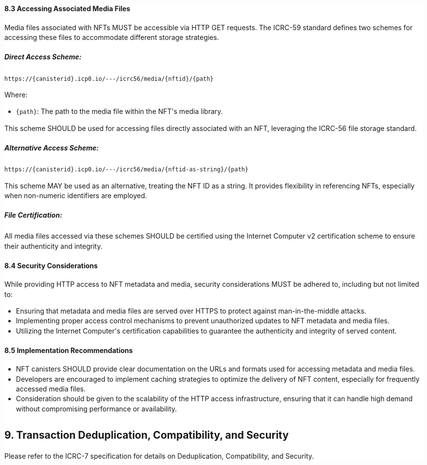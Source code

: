 #### 8.3 Accessing Associated Media Files

Media files associated with NFTs MUST be accessible via HTTP GET requests. The ICRC-59 standard defines two schemes for accessing these files to accommodate different storage strategies.

##### Direct Access Scheme:

```
https://{canisterid}.icp0.io/---/icrc56/media/{nftid}/{path}
```

Where:
- `{path}`: The path to the media file within the NFT's media library.

This scheme SHOULD be used for accessing files directly associated with an NFT, leveraging the ICRC-56 file storage standard.

##### Alternative Access Scheme:

```
https://{canisterid}.icp0.io/---/icrc56/media/{nftid-as-string}/{path}
```

This scheme MAY be used as an alternative, treating the NFT ID as a string. It provides flexibility in referencing NFTs, especially when non-numeric identifiers are employed.

##### File Certification:

All media files accessed via these schemes SHOULD be certified using the Internet Computer v2 certification scheme to ensure their authenticity and integrity.

#### 8.4 Security Considerations

While providing HTTP access to NFT metadata and media, security considerations MUST be adhered to, including but not limited to:
- Ensuring that metadata and media files are served over HTTPS to protect against man-in-the-middle attacks.
- Implementing proper access control mechanisms to prevent unauthorized updates to NFT metadata and media files.
- Utilizing the Internet Computer's certification capabilities to guarantee the authenticity and integrity of served content.

#### 8.5 Implementation Recommendations

- NFT canisters SHOULD provide clear documentation on the URLs and formats used for accessing metadata and media files.
- Developers are encouraged to implement caching strategies to optimize the delivery of NFT content, especially for frequently accessed media files.
- Consideration should be given to the scalability of the HTTP access infrastructure, ensuring that it can handle high demand without compromising performance or availability.

## 9. Transaction Deduplication, Compatibility, and Security

Please refer to the ICRC-7 specification for details on Deduplication, Compatibility, and Security.

